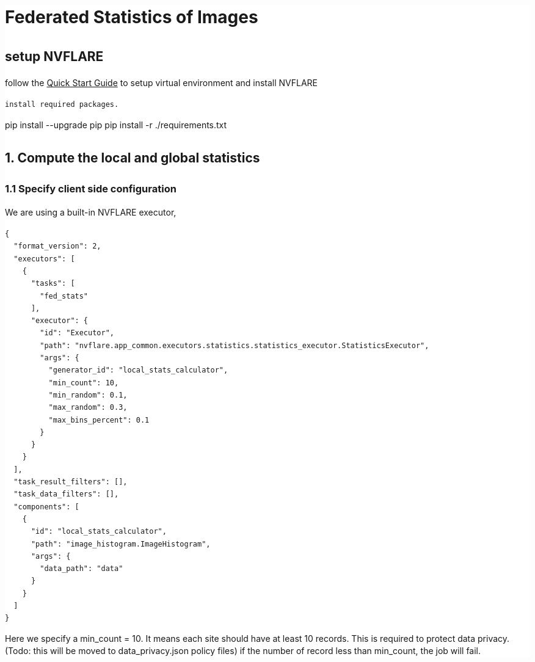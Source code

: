 # Federated Statistics of Images

## setup NVFLARE
follow the [Quick Start Guide](https://nvflare.readthedocs.io/en/main/quickstart.html) to setup virtual environment and install NVFLARE
```
install required packages.
```
pip install --upgrade pip
pip install -r ./requirements.txt


## 1. Compute the local and global statistics

### 1.1 Specify client side configuration

We are using a built-in NVFLARE executor,  

```
{
  "format_version": 2,
  "executors": [
    {
      "tasks": [
        "fed_stats"
      ],
      "executor": {
        "id": "Executor",
        "path": "nvflare.app_common.executors.statistics.statistics_executor.StatisticsExecutor",
        "args": {
          "generator_id": "local_stats_calculator",
          "min_count": 10,
          "min_random": 0.1,
          "max_random": 0.3,
          "max_bins_percent": 0.1
        }
      }
    }
  ],
  "task_result_filters": [],
  "task_data_filters": [],
  "components": [
    {
      "id": "local_stats_calculator",
      "path": "image_histogram.ImageHistogram",
      "args": {
        "data_path": "data"
      }
    }
  ]
}

```
Here we specify a min_count = 10. It means each site should have at least 10 records. 
This is required to protect data privacy. (Todo: this will be moved to data_privacy.json policy files) 
if the number of record less than min_count, the job will fail.
